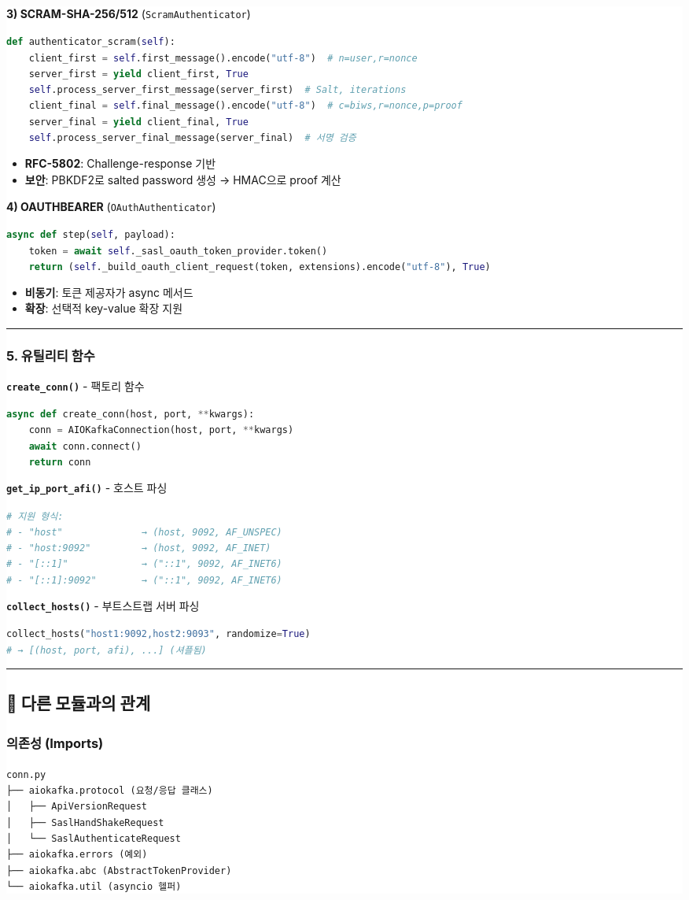 **3) SCRAM-SHA-256/512** (`ScramAuthenticator`)
```python
def authenticator_scram(self):
    client_first = self.first_message().encode("utf-8")  # n=user,r=nonce
    server_first = yield client_first, True
    self.process_server_first_message(server_first)  # Salt, iterations
    client_final = self.final_message().encode("utf-8")  # c=biws,r=nonce,p=proof
    server_final = yield client_final, True
    self.process_server_final_message(server_final)  # 서명 검증
```
- **RFC-5802**: Challenge-response 기반
- **보안**: PBKDF2로 salted password 생성 → HMAC으로 proof 계산

**4) OAUTHBEARER** (`OAuthAuthenticator`)
```python
async def step(self, payload):
    token = await self._sasl_oauth_token_provider.token()
    return (self._build_oauth_client_request(token, extensions).encode("utf-8"), True)
```
- **비동기**: 토큰 제공자가 async 메서드
- **확장**: 선택적 key-value 확장 지원

---

### 5. **유틸리티 함수**

**`create_conn()`** - 팩토리 함수
```python
async def create_conn(host, port, **kwargs):
    conn = AIOKafkaConnection(host, port, **kwargs)
    await conn.connect()
    return conn
```

**`get_ip_port_afi()`** - 호스트 파싱
```python
# 지원 형식:
# - "host"              → (host, 9092, AF_UNSPEC)
# - "host:9092"         → (host, 9092, AF_INET)
# - "[::1]"             → ("::1", 9092, AF_INET6)
# - "[::1]:9092"        → ("::1", 9092, AF_INET6)
```

**`collect_hosts()`** - 부트스트랩 서버 파싱
```python
collect_hosts("host1:9092,host2:9093", randomize=True)
# → [(host, port, afi), ...] (셔플됨)
```

---

## 🔗 다른 모듈과의 관계

### 의존성 (Imports)
```
conn.py
├── aiokafka.protocol (요청/응답 클래스)
│   ├── ApiVersionRequest
│   ├── SaslHandShakeRequest
│   └── SaslAuthenticateRequest
├── aiokafka.errors (예외)
├── aiokafka.abc (AbstractTokenProvider)
└── aiokafka.util (asyncio 헬퍼)
```
